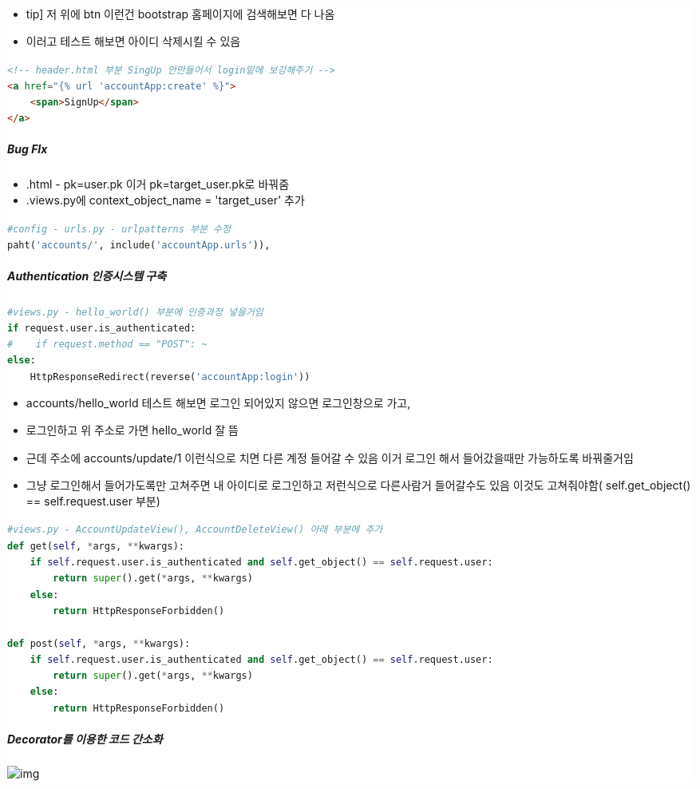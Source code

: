 - tip] 저 위에 btn 이런건 bootstrap 홈페이지에 검색해보면 다 나옴

- 이러고 테스트 해보면 아이디 삭제시킬 수 있음

```html
<!-- header.html 부분 SingUp 안만들어서 login밑에 보강해주기 -->
<a href="{% url 'accountApp:create' %}">
	<span>SignUp</span>
</a>
```

##### Bug FIx

- .html - pk=user.pk 이거 pk=target_user.pk로 바꿔줌
- .views.py에 context_object_name = 'target_user' 추가

```python
#config - urls.py - urlpatterns 부분 수정
paht('accounts/', include('accountApp.urls')),
```

##### Authentication 인증시스템 구축 

```python
#views.py - hello_world() 부분에 인증과정 넣을거임
if request.user.is_authenticated:
#    if request.method == "POST": ~
else:
    HttpResponseRedirect(reverse('accountApp:login'))
```

- accounts/hello_world 테스트 해보면 로그인 되어있지 않으면 로그인창으로 가고,
- 로그인하고 위 주소로 가면 hello_world 잘 뜸

- 근데 주소에 accounts/update/1 이런식으로 치면 다른 계정 들어갈 수 있음 이거 로그인 해서 들어갔을때만 가능하도록 바꿔줄거임

- 그냥 로그인해서 들어가도록만 고쳐주면 내 아이디로 로그인하고 저런식으로 다른사람거 들어갈수도 있음 이것도 고쳐줘야함( self.get_object() == self.request.user 부분)

```python
#views.py - AccountUpdateView(), AccountDeleteView() 아래 부분에 추가
def get(self, *args, **kwargs):
    if self.request.user.is_authenticated and self.get_object() == self.request.user:
        return super().get(*args, **kwargs)
    else:
        return HttpResponseForbidden()
    
def post(self, *args, **kwargs):
    if self.request.user.is_authenticated and self.get_object() == self.request.user:
        return super().get(*args, **kwargs)
    else:
        return HttpResponseForbidden()
```

##### Decorator를 이용한 코드 간소화

![img](https://blog.kakaocdn.net/dn/Ua6fG/btqRavOILyI/kk9nTLK4UsBRAN63GGelZK/img.png)
